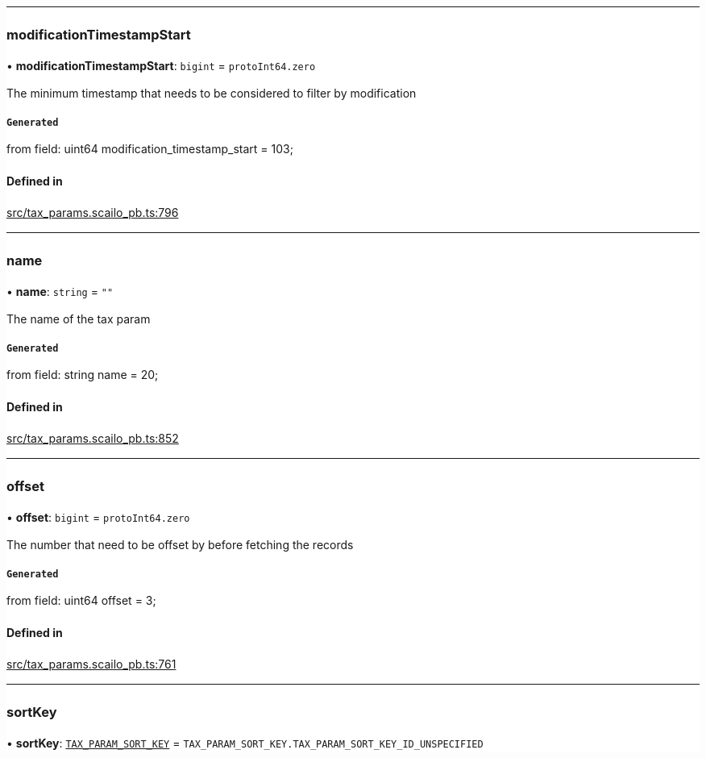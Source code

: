 ___

### modificationTimestampStart

• **modificationTimestampStart**: `bigint` = `protoInt64.zero`

The minimum timestamp that needs to be considered to filter by modification

**`Generated`**

from field: uint64 modification_timestamp_start = 103;

#### Defined in

[src/tax_params.scailo_pb.ts:796](https://github.com/scailo/ts-sdk/blob/c10a36b57201dfa5903d4b53efa1e62aa6208936/src/tax_params.scailo_pb.ts#L796)

___

### name

• **name**: `string` = `""`

The name of the tax param

**`Generated`**

from field: string name = 20;

#### Defined in

[src/tax_params.scailo_pb.ts:852](https://github.com/scailo/ts-sdk/blob/c10a36b57201dfa5903d4b53efa1e62aa6208936/src/tax_params.scailo_pb.ts#L852)

___

### offset

• **offset**: `bigint` = `protoInt64.zero`

The number that need to be offset by before fetching the records

**`Generated`**

from field: uint64 offset = 3;

#### Defined in

[src/tax_params.scailo_pb.ts:761](https://github.com/scailo/ts-sdk/blob/c10a36b57201dfa5903d4b53efa1e62aa6208936/src/tax_params.scailo_pb.ts#L761)

___

### sortKey

• **sortKey**: [`TAX_PARAM_SORT_KEY`](../enums/TAX_PARAM_SORT_KEY.md) = `TAX_PARAM_SORT_KEY.TAX_PARAM_SORT_KEY_ID_UNSPECIFIED`
